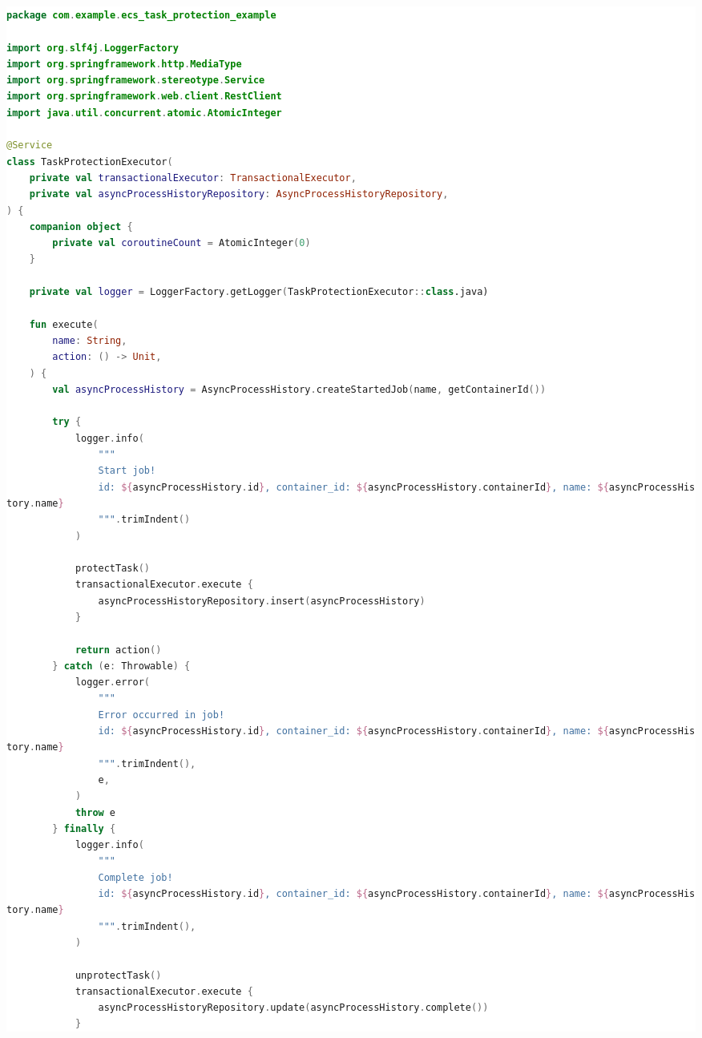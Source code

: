 ```kotlin
package com.example.ecs_task_protection_example

import org.slf4j.LoggerFactory
import org.springframework.http.MediaType
import org.springframework.stereotype.Service
import org.springframework.web.client.RestClient
import java.util.concurrent.atomic.AtomicInteger

@Service
class TaskProtectionExecutor(
    private val transactionalExecutor: TransactionalExecutor,
    private val asyncProcessHistoryRepository: AsyncProcessHistoryRepository,
) {
    companion object {
        private val coroutineCount = AtomicInteger(0)
    }

    private val logger = LoggerFactory.getLogger(TaskProtectionExecutor::class.java)

    fun execute(
        name: String,
        action: () -> Unit,
    ) {
        val asyncProcessHistory = AsyncProcessHistory.createStartedJob(name, getContainerId())

        try {
            logger.info(
                """
                Start job!
                id: ${asyncProcessHistory.id}, container_id: ${asyncProcessHistory.containerId}, name: ${asyncProcessHistory.name}
                """.trimIndent()
            )

            protectTask()
            transactionalExecutor.execute {
                asyncProcessHistoryRepository.insert(asyncProcessHistory)
            }

            return action()
        } catch (e: Throwable) {
            logger.error(
                """
                Error occurred in job!
                id: ${asyncProcessHistory.id}, container_id: ${asyncProcessHistory.containerId}, name: ${asyncProcessHistory.name}
                """.trimIndent(),
                e,
            )
            throw e
        } finally {
            logger.info(
                """
                Complete job!
                id: ${asyncProcessHistory.id}, container_id: ${asyncProcessHistory.containerId}, name: ${asyncProcessHistory.name}
                """.trimIndent(),
            )

            unprotectTask()
            transactionalExecutor.execute {
                asyncProcessHistoryRepository.update(asyncProcessHistory.complete())
            }
```
